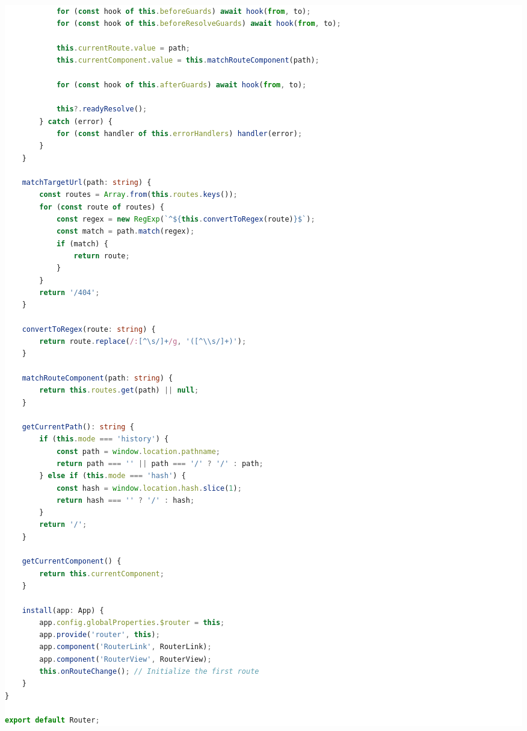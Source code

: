 ```ts
            for (const hook of this.beforeGuards) await hook(from, to);
            for (const hook of this.beforeResolveGuards) await hook(from, to);

            this.currentRoute.value = path;
            this.currentComponent.value = this.matchRouteComponent(path);

            for (const hook of this.afterGuards) await hook(from, to);

            this?.readyResolve();
        } catch (error) {
            for (const handler of this.errorHandlers) handler(error);
        }
    }

    matchTargetUrl(path: string) {
        const routes = Array.from(this.routes.keys());
        for (const route of routes) {
            const regex = new RegExp(`^${this.convertToRegex(route)}$`);
            const match = path.match(regex);
            if (match) {
                return route;
            }
        }
        return '/404';
    }

    convertToRegex(route: string) {
        return route.replace(/:[^\s/]+/g, '([^\\s/]+)');
    }

    matchRouteComponent(path: string) {
        return this.routes.get(path) || null;
    }

    getCurrentPath(): string {
        if (this.mode === 'history') {
            const path = window.location.pathname;
            return path === '' || path === '/' ? '/' : path;
        } else if (this.mode === 'hash') {
            const hash = window.location.hash.slice(1);
            return hash === '' ? '/' : hash;
        }
        return '/';
    }

    getCurrentComponent() {
        return this.currentComponent;
    }

    install(app: App) {
        app.config.globalProperties.$router = this;
        app.provide('router', this);
        app.component('RouterLink', RouterLink);
        app.component('RouterView', RouterView);
        this.onRouteChange(); // Initialize the first route
    }
}

export default Router;
```

